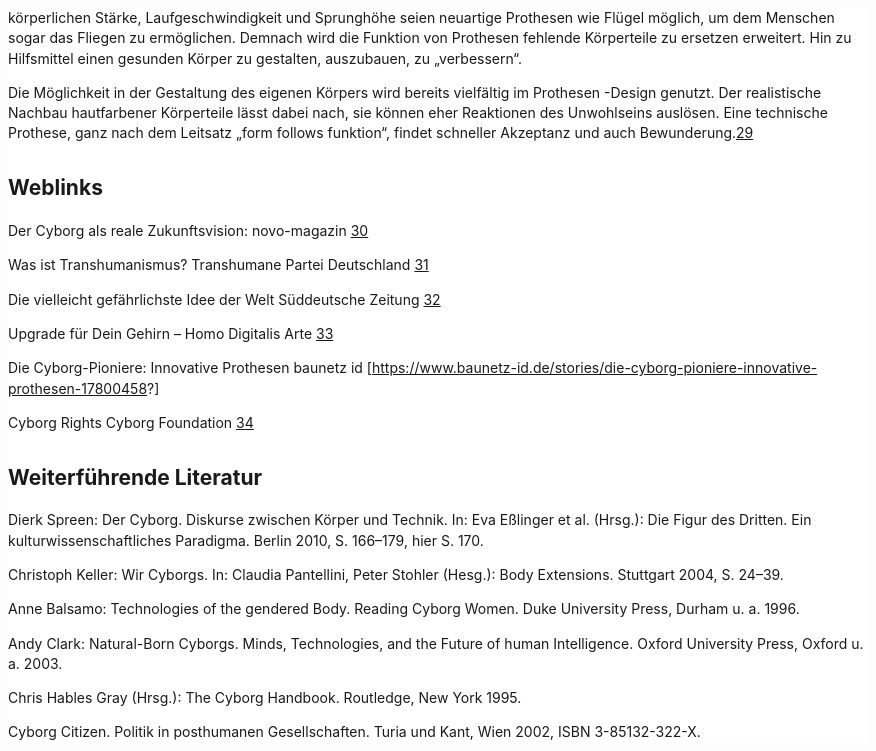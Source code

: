 körperlichen Stärke, Laufgeschwindigkeit und Sprunghöhe seien neuartige
Prothesen wie Flügel möglich, um dem Menschen sogar das Fliegen zu
ermöglichen. Demnach wird die Funktion von Prothesen fehlende
Körperteile zu ersetzen erweitert. Hin zu Hilfsmittel einen gesunden
Körper zu gestalten, auszubauen, zu „verbessern“.

Die Möglichkeit in der Gestaltung des eigenen Körpers wird bereits
vielfältig im Prothesen -Design genutzt. Der realistische Nachbau
hautfarbener Körperteile lässt dabei nach, sie können eher Reaktionen
des Unwohlseins auslösen. Eine technische Prothese, ganz nach dem
Leitsatz „form follows funktion“, findet schneller Akzeptanz und auch
Bewunderung.[29](https://www.baunetz-id.de/stories/die-cyborg-pioniere-innovative-prothesen-17800458)

## Weblinks

Der Cyborg als reale Zukunftsvision: novo-magazin
[30](https://www.novo-argumente.com/artikel/der_cyborg_als_reale_zukunftsvision)

Was ist Transhumanismus? Transhumane Partei Deutschland
[31](https://transhumane-partei.de/was-ist-transhumanismus/)

Die vielleicht gefährlichste Idee der Welt Süddeutsche Zeitung
[32](https://www.sueddeutsche.de/wissen/verbesserte-menschen-die-vielleicht-gefaehrlichste-idee-der-welt-1.1691220)

Upgrade für Dein Gehirn – Homo Digitalis Arte
[33](https://www.youtube.com/watch?time_continue=2&v=nwpjujIvrI0&feature=emb_logo)

Die Cyborg-Pioniere: Innovative Prothesen baunetz id
\[<https://www.baunetz-id.de/stories/die-cyborg-pioniere-innovative-prothesen-17800458>?\]

Cyborg Rights Cyborg Foundation [34](https://www.cyborgfoundation.com)

## Weiterführende Literatur

Dierk Spreen: Der Cyborg. Diskurse zwischen Körper und Technik. In: Eva
Eßlinger et al. (Hrsg.): Die Figur des Dritten. Ein
kulturwissenschaftliches Paradigma. Berlin 2010, S. 166–179, hier S.
170.

Christoph Keller: Wir Cyborgs. In: Claudia Pantellini, Peter Stohler
(Hesg.): Body Extensions. Stuttgart 2004, S. 24–39.

Anne Balsamo: Technologies of the gendered Body. Reading Cyborg Women.
Duke University Press, Durham u. a. 1996.

Andy Clark: Natural-Born Cyborgs. Minds, Technologies, and the Future of
human Intelligence. Oxford University Press, Oxford u. a. 2003.

Chris Hables Gray (Hrsg.): The Cyborg Handbook. Routledge, New York
1995.

Cyborg Citizen. Politik in posthumanen Gesellschaften. Turia und Kant,
Wien 2002, ISBN 3-85132-322-X.
